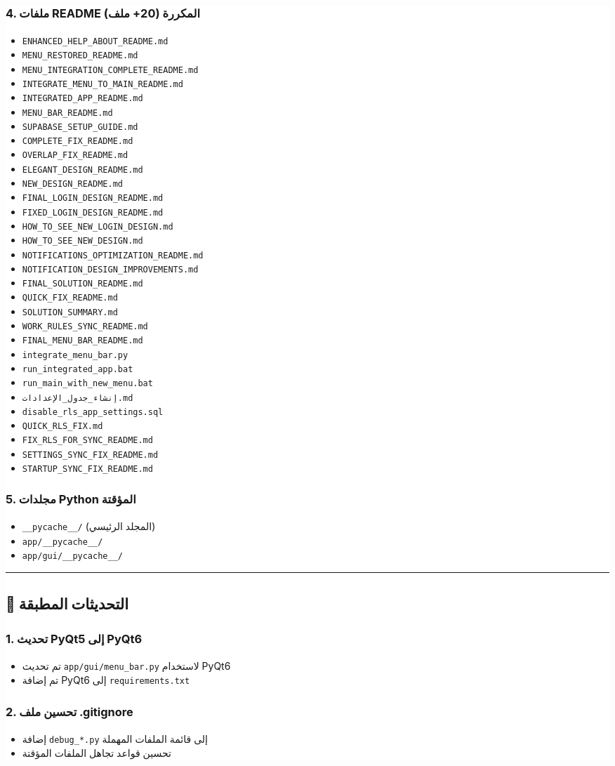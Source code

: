 ### **4. ملفات README المكررة (20+ ملف)**
- `ENHANCED_HELP_ABOUT_README.md`
- `MENU_RESTORED_README.md`
- `MENU_INTEGRATION_COMPLETE_README.md`
- `INTEGRATE_MENU_TO_MAIN_README.md`
- `INTEGRATED_APP_README.md`
- `MENU_BAR_README.md`
- `SUPABASE_SETUP_GUIDE.md`
- `COMPLETE_FIX_README.md`
- `OVERLAP_FIX_README.md`
- `ELEGANT_DESIGN_README.md`
- `NEW_DESIGN_README.md`
- `FINAL_LOGIN_DESIGN_README.md`
- `FIXED_LOGIN_DESIGN_README.md`
- `HOW_TO_SEE_NEW_LOGIN_DESIGN.md`
- `HOW_TO_SEE_NEW_DESIGN.md`
- `NOTIFICATIONS_OPTIMIZATION_README.md`
- `NOTIFICATION_DESIGN_IMPROVEMENTS.md`
- `FINAL_SOLUTION_README.md`
- `QUICK_FIX_README.md`
- `SOLUTION_SUMMARY.md`
- `WORK_RULES_SYNC_README.md`
- `FINAL_MENU_BAR_README.md`
- `integrate_menu_bar.py`
- `run_integrated_app.bat`
- `run_main_with_new_menu.bat`
- `إنشاء_جدول_الإعدادات.md`
- `disable_rls_app_settings.sql`
- `QUICK_RLS_FIX.md`
- `FIX_RLS_FOR_SYNC_README.md`
- `SETTINGS_SYNC_FIX_README.md`
- `STARTUP_SYNC_FIX_README.md`

### **5. مجلدات Python المؤقتة**
- `__pycache__/` (المجلد الرئيسي)
- `app/__pycache__/`
- `app/gui/__pycache__/`

---

## 🔧 التحديثات المطبقة

### **1. تحديث PyQt5 إلى PyQt6**
- تم تحديث `app/gui/menu_bar.py` لاستخدام PyQt6
- تم إضافة PyQt6 إلى `requirements.txt`

### **2. تحسين ملف .gitignore**
- إضافة `debug_*.py` إلى قائمة الملفات المهملة
- تحسين قواعد تجاهل الملفات المؤقتة
